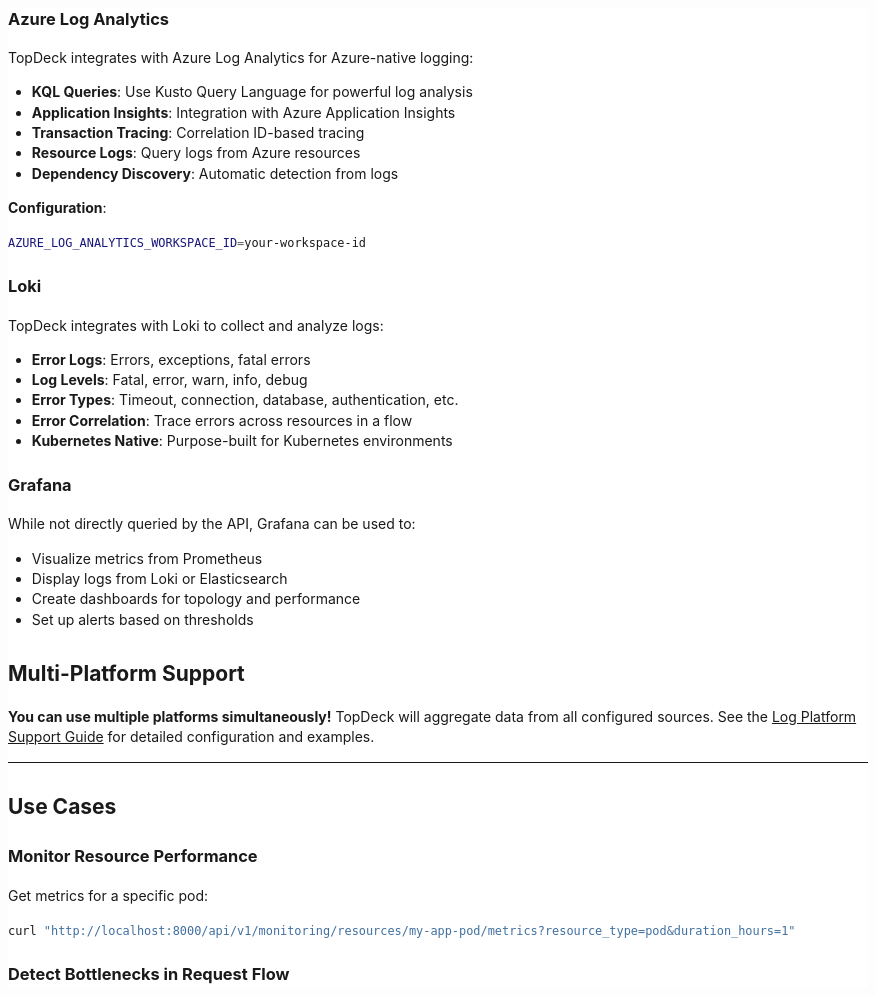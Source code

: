 ### Azure Log Analytics

TopDeck integrates with Azure Log Analytics for Azure-native logging:

- **KQL Queries**: Use Kusto Query Language for powerful log analysis
- **Application Insights**: Integration with Azure Application Insights
- **Transaction Tracing**: Correlation ID-based tracing
- **Resource Logs**: Query logs from Azure resources
- **Dependency Discovery**: Automatic detection from logs

**Configuration**:
```bash
AZURE_LOG_ANALYTICS_WORKSPACE_ID=your-workspace-id
```

### Loki

TopDeck integrates with Loki to collect and analyze logs:

- **Error Logs**: Errors, exceptions, fatal errors
- **Log Levels**: Fatal, error, warn, info, debug
- **Error Types**: Timeout, connection, database, authentication, etc.
- **Error Correlation**: Trace errors across resources in a flow
- **Kubernetes Native**: Purpose-built for Kubernetes environments

### Grafana

While not directly queried by the API, Grafana can be used to:

- Visualize metrics from Prometheus
- Display logs from Loki or Elasticsearch
- Create dashboards for topology and performance
- Set up alerts based on thresholds

## Multi-Platform Support

**You can use multiple platforms simultaneously!** TopDeck will aggregate data from all configured sources. See the [Log Platform Support Guide](../LOG_PLATFORM_SUPPORT.md) for detailed configuration and examples.

---

## Use Cases

### Monitor Resource Performance

Get metrics for a specific pod:

```bash
curl "http://localhost:8000/api/v1/monitoring/resources/my-app-pod/metrics?resource_type=pod&duration_hours=1"
```

### Detect Bottlenecks in Request Flow
